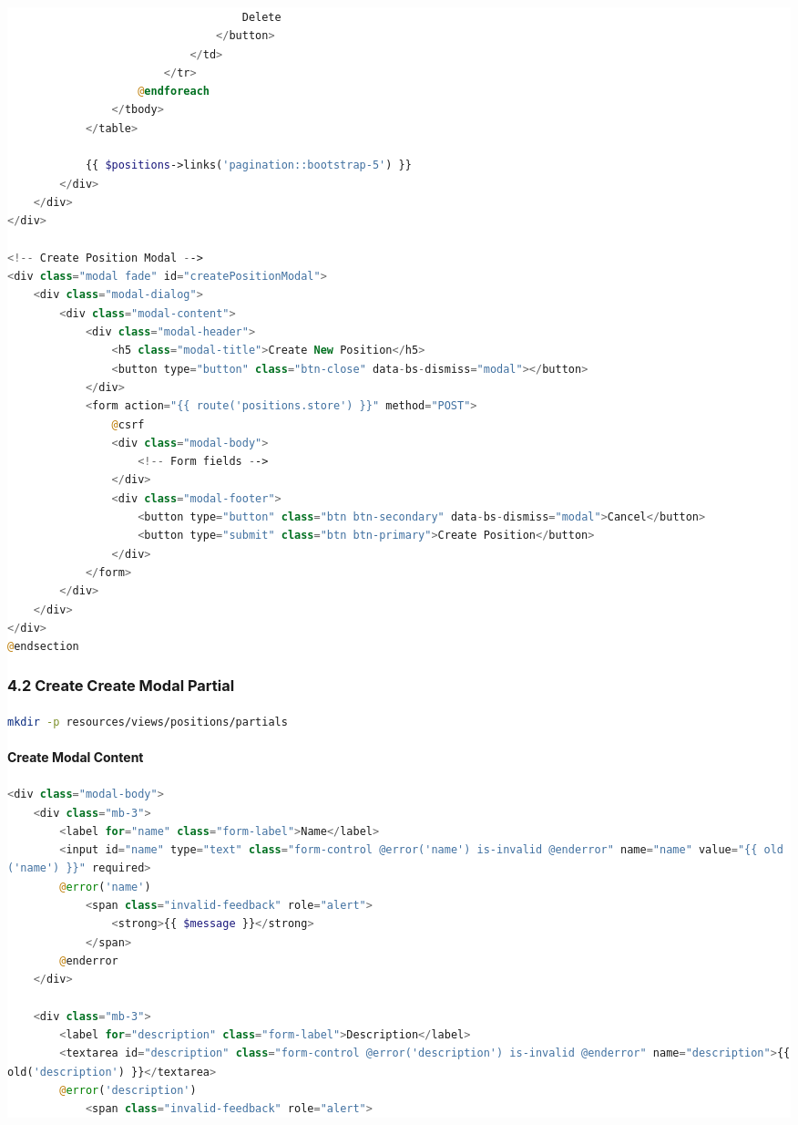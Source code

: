 ```php
                                    Delete
                                </button>
                            </td>
                        </tr>
                    @endforeach
                </tbody>
            </table>

            {{ $positions->links('pagination::bootstrap-5') }}
        </div>
    </div>
</div>

<!-- Create Position Modal -->
<div class="modal fade" id="createPositionModal">
    <div class="modal-dialog">
        <div class="modal-content">
            <div class="modal-header">
                <h5 class="modal-title">Create New Position</h5>
                <button type="button" class="btn-close" data-bs-dismiss="modal"></button>
            </div>
            <form action="{{ route('positions.store') }}" method="POST">
                @csrf
                <div class="modal-body">
                    <!-- Form fields -->
                </div>
                <div class="modal-footer">
                    <button type="button" class="btn btn-secondary" data-bs-dismiss="modal">Cancel</button>
                    <button type="submit" class="btn btn-primary">Create Position</button>
                </div>
            </form>
        </div>
    </div>
</div>
@endsection
```

### 4.2 Create Create Modal Partial
```bash
mkdir -p resources/views/positions/partials
```

#### Create Modal Content
```php
<div class="modal-body">
    <div class="mb-3">
        <label for="name" class="form-label">Name</label>
        <input id="name" type="text" class="form-control @error('name') is-invalid @enderror" name="name" value="{{ old('name') }}" required>
        @error('name')
            <span class="invalid-feedback" role="alert">
                <strong>{{ $message }}</strong>
            </span>
        @enderror
    </div>

    <div class="mb-3">
        <label for="description" class="form-label">Description</label>
        <textarea id="description" class="form-control @error('description') is-invalid @enderror" name="description">{{ old('description') }}</textarea>
        @error('description')
            <span class="invalid-feedback" role="alert">
```